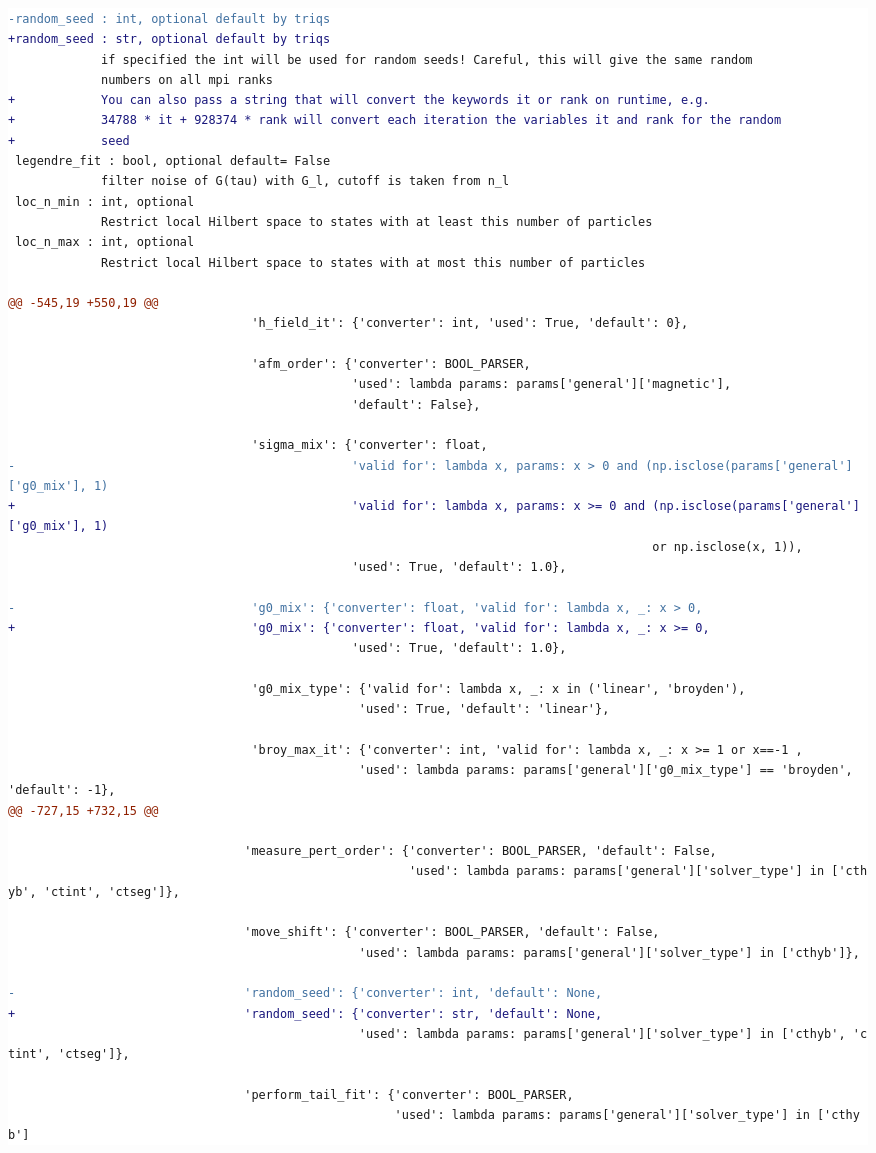 ```diff
-random_seed : int, optional default by triqs
+random_seed : str, optional default by triqs
             if specified the int will be used for random seeds! Careful, this will give the same random
             numbers on all mpi ranks
+            You can also pass a string that will convert the keywords it or rank on runtime, e.g.
+            34788 * it + 928374 * rank will convert each iteration the variables it and rank for the random
+            seed
 legendre_fit : bool, optional default= False
             filter noise of G(tau) with G_l, cutoff is taken from n_l
 loc_n_min : int, optional
             Restrict local Hilbert space to states with at least this number of particles
 loc_n_max : int, optional
             Restrict local Hilbert space to states with at most this number of particles
 
@@ -545,19 +550,19 @@
                                  'h_field_it': {'converter': int, 'used': True, 'default': 0},
 
                                  'afm_order': {'converter': BOOL_PARSER,
                                                'used': lambda params: params['general']['magnetic'],
                                                'default': False},
 
                                  'sigma_mix': {'converter': float,
-                                               'valid for': lambda x, params: x > 0 and (np.isclose(params['general']['g0_mix'], 1)
+                                               'valid for': lambda x, params: x >= 0 and (np.isclose(params['general']['g0_mix'], 1)
                                                                                          or np.isclose(x, 1)),
                                                'used': True, 'default': 1.0},
 
-                                 'g0_mix': {'converter': float, 'valid for': lambda x, _: x > 0,
+                                 'g0_mix': {'converter': float, 'valid for': lambda x, _: x >= 0,
                                                'used': True, 'default': 1.0},
 
                                  'g0_mix_type': {'valid for': lambda x, _: x in ('linear', 'broyden'),
                                                 'used': True, 'default': 'linear'},
 
                                  'broy_max_it': {'converter': int, 'valid for': lambda x, _: x >= 1 or x==-1 ,
                                                 'used': lambda params: params['general']['g0_mix_type'] == 'broyden', 'default': -1},
@@ -727,15 +732,15 @@
 
                                 'measure_pert_order': {'converter': BOOL_PARSER, 'default': False,
                                                        'used': lambda params: params['general']['solver_type'] in ['cthyb', 'ctint', 'ctseg']},
 
                                 'move_shift': {'converter': BOOL_PARSER, 'default': False,
                                                 'used': lambda params: params['general']['solver_type'] in ['cthyb']},
 
-                                'random_seed': {'converter': int, 'default': None,
+                                'random_seed': {'converter': str, 'default': None,
                                                 'used': lambda params: params['general']['solver_type'] in ['cthyb', 'ctint', 'ctseg']},
 
                                 'perform_tail_fit': {'converter': BOOL_PARSER,
                                                      'used': lambda params: params['general']['solver_type'] in ['cthyb']
```